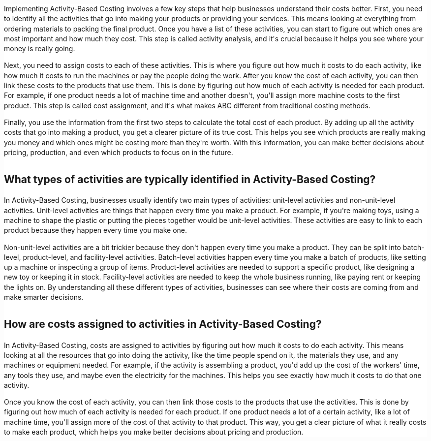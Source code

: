 Implementing Activity-Based Costing involves a few key steps that help businesses understand their costs better. First, you need to identify all the activities that go into making your products or providing your services. This means looking at everything from ordering materials to packing the final product. Once you have a list of these activities, you can start to figure out which ones are most important and how much they cost. This step is called activity analysis, and it's crucial because it helps you see where your money is really going.

Next, you need to assign costs to each of these activities. This is where you figure out how much it costs to do each activity, like how much it costs to run the machines or pay the people doing the work. After you know the cost of each activity, you can then link these costs to the products that use them. This is done by figuring out how much of each activity is needed for each product. For example, if one product needs a lot of machine time and another doesn't, you'll assign more machine costs to the first product. This step is called cost assignment, and it's what makes ABC different from traditional costing methods.

Finally, you use the information from the first two steps to calculate the total cost of each product. By adding up all the activity costs that go into making a product, you get a clearer picture of its true cost. This helps you see which products are really making you money and which ones might be costing more than they're worth. With this information, you can make better decisions about pricing, production, and even which products to focus on in the future.

## What types of activities are typically identified in Activity-Based Costing?

In Activity-Based Costing, businesses usually identify two main types of activities: unit-level activities and non-unit-level activities. Unit-level activities are things that happen every time you make a product. For example, if you're making toys, using a machine to shape the plastic or putting the pieces together would be unit-level activities. These activities are easy to link to each product because they happen every time you make one.

Non-unit-level activities are a bit trickier because they don't happen every time you make a product. They can be split into batch-level, product-level, and facility-level activities. Batch-level activities happen every time you make a batch of products, like setting up a machine or inspecting a group of items. Product-level activities are needed to support a specific product, like designing a new toy or keeping it in stock. Facility-level activities are needed to keep the whole business running, like paying rent or keeping the lights on. By understanding all these different types of activities, businesses can see where their costs are coming from and make smarter decisions.

## How are costs assigned to activities in Activity-Based Costing?

In Activity-Based Costing, costs are assigned to activities by figuring out how much it costs to do each activity. This means looking at all the resources that go into doing the activity, like the time people spend on it, the materials they use, and any machines or equipment needed. For example, if the activity is assembling a product, you'd add up the cost of the workers' time, any tools they use, and maybe even the electricity for the machines. This helps you see exactly how much it costs to do that one activity.

Once you know the cost of each activity, you can then link those costs to the products that use the activities. This is done by figuring out how much of each activity is needed for each product. If one product needs a lot of a certain activity, like a lot of machine time, you'll assign more of the cost of that activity to that product. This way, you get a clear picture of what it really costs to make each product, which helps you make better decisions about pricing and production.
